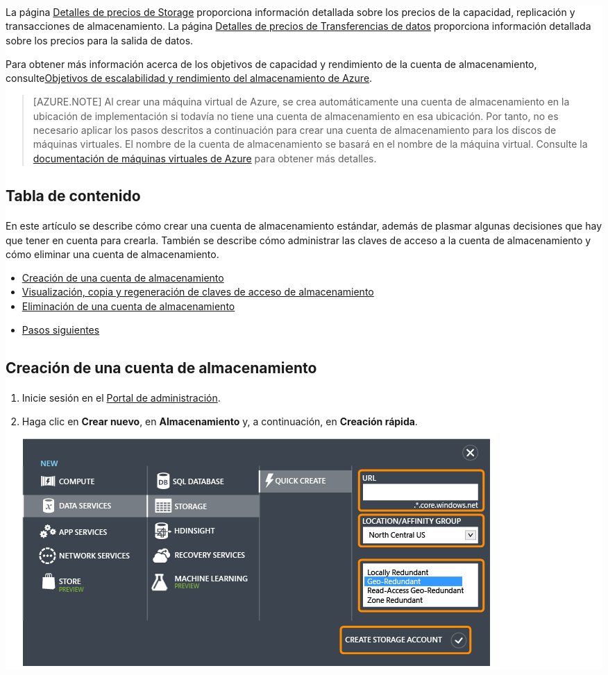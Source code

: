 La página [Detalles de precios de Storage](http://azure.microsoft.com/pricing/details/#storage) proporciona información detallada sobre los precios de la capacidad, replicación y transacciones de almacenamiento. La página [Detalles de precios de Transferencias de datos](http://azure.microsoft.com/pricing/details/data-transfers/) proporciona información detallada sobre los precios para la salida de datos.

Para obtener más información acerca de los objetivos de capacidad y rendimiento de la cuenta de almacenamiento, consulte[Objetivos de escalabilidad y rendimiento del almacenamiento de Azure](http://msdn.microsoft.com/library/windowsazure/dn249410.aspx).

> [AZURE.NOTE] Al crear una máquina virtual de Azure, se crea automáticamente una cuenta de almacenamiento en la ubicación de implementación si todavía no tiene una cuenta de almacenamiento en esa ubicación. Por tanto, no es necesario aplicar los pasos descritos a continuación para crear una cuenta de almacenamiento para los discos de máquinas virtuales. El nombre de la cuenta de almacenamiento se basará en el nombre de la máquina virtual. Consulte la [documentación de máquinas virtuales de Azure](/es-es/documentation/services/virtual-machines/) para obtener más detalles. <br />

## Tabla de contenido ##

En este artículo se describe cómo crear una cuenta de almacenamiento estándar, además de plasmar algunas decisiones que hay que tener en cuenta para crearla. También se describe cómo administrar las claves de acceso a la cuenta de almacenamiento y cómo eliminar una cuenta de almacenamiento.


- [Creación de una cuenta de almacenamiento](#create)
- [Visualización, copia y regeneración de claves de acceso de almacenamiento](#regeneratestoragekeys)
- [Eliminación de una cuenta de almacenamiento](#deletestorageaccount)
* [Pasos siguientes](#next)

## <a id="create"></a>Creación de una cuenta de almacenamiento ##

1. Inicie sesión en el [Portal de administración](https://manage.windowsazure.com).

2. Haga clic en **Crear nuevo**, en **Almacenamiento** y, a continuación, en **Creación rápida**.

	![NewStorageAccount](./media/storage-create-storage-account/storage_NewStorageAccount.png)
